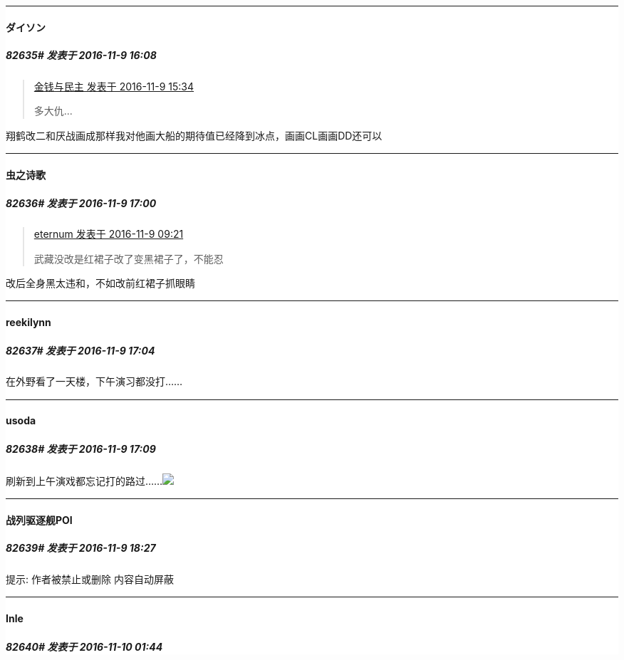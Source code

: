
-----

####  ダイソン  
##### 82635#       发表于 2016-11-9 16:08


<blockquote><a href="httphttps://bbs.saraba1st.com/2b/forum.php?mod=redirect&amp;goto=findpost&amp;pid=34122336&amp;ptid=930880" target="_blank">金钱与民主 发表于 2016-11-9 15:34</a>

多大仇...</blockquote>
翔鹤改二和厌战画成那样我对他画大船的期待值已经降到冰点，画画CL画画DD还可以


-----

####  虫之诗歌  
##### 82636#       发表于 2016-11-9 17:00


<blockquote><a href="httphttps://bbs.saraba1st.com/2b/forum.php?mod=redirect&amp;goto=findpost&amp;pid=34115855&amp;ptid=930880" target="_blank">eternum 发表于 2016-11-9 09:21</a>

武藏没改是红裙子改了变黑裙子了，不能忍</blockquote>
改后全身黑太违和，不如改前红裙子抓眼睛


-----

####  reekilynn  
##### 82637#       发表于 2016-11-9 17:04


在外野看了一天楼，下午演习都没打……


-----

####  usoda  
##### 82638#       发表于 2016-11-9 17:09


刷新到上午演戏都忘记打的路过……<img src="https://static.saraba1st.com/image/smiley/face/149.gif" referrerpolicy="no-referrer">


-----

####  战列驱逐舰POI  
##### 82639#       发表于 2016-11-9 18:27

提示: 作者被禁止或删除 内容自动屏蔽


-----

####  Inle  
##### 82640#       发表于 2016-11-10 01:44
